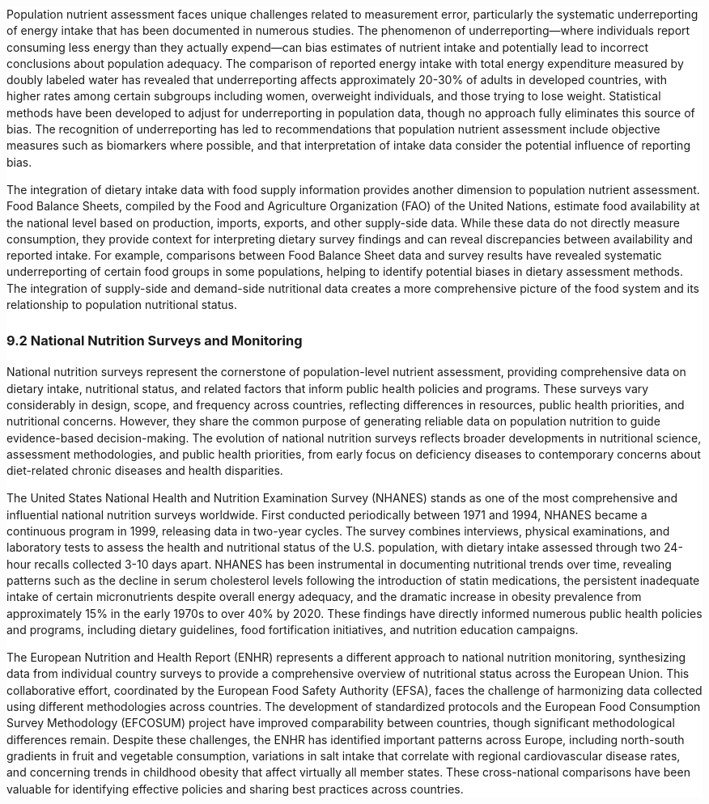 Population nutrient assessment faces unique challenges related to measurement error, particularly the systematic underreporting of energy intake that has been documented in numerous studies. The phenomenon of underreporting—where individuals report consuming less energy than they actually expend—can bias estimates of nutrient intake and potentially lead to incorrect conclusions about population adequacy. The comparison of reported energy intake with total energy expenditure measured by doubly labeled water has revealed that underreporting affects approximately 20-30% of adults in developed countries, with higher rates among certain subgroups including women, overweight individuals, and those trying to lose weight. Statistical methods have been developed to adjust for underreporting in population data, though no approach fully eliminates this source of bias. The recognition of underreporting has led to recommendations that population nutrient assessment include objective measures such as biomarkers where possible, and that interpretation of intake data consider the potential influence of reporting bias.

The integration of dietary intake data with food supply information provides another dimension to population nutrient assessment. Food Balance Sheets, compiled by the Food and Agriculture Organization (FAO) of the United Nations, estimate food availability at the national level based on production, imports, exports, and other supply-side data. While these data do not directly measure consumption, they provide context for interpreting dietary survey findings and can reveal discrepancies between availability and reported intake. For example, comparisons between Food Balance Sheet data and survey results have revealed systematic underreporting of certain food groups in some populations, helping to identify potential biases in dietary assessment methods. The integration of supply-side and demand-side nutritional data creates a more comprehensive picture of the food system and its relationship to population nutritional status.

### 9.2 National Nutrition Surveys and Monitoring

National nutrition surveys represent the cornerstone of population-level nutrient assessment, providing comprehensive data on dietary intake, nutritional status, and related factors that inform public health policies and programs. These surveys vary considerably in design, scope, and frequency across countries, reflecting differences in resources, public health priorities, and nutritional concerns. However, they share the common purpose of generating reliable data on population nutrition to guide evidence-based decision-making. The evolution of national nutrition surveys reflects broader developments in nutritional science, assessment methodologies, and public health priorities, from early focus on deficiency diseases to contemporary concerns about diet-related chronic diseases and health disparities.

The United States National Health and Nutrition Examination Survey (NHANES) stands as one of the most comprehensive and influential national nutrition surveys worldwide. First conducted periodically between 1971 and 1994, NHANES became a continuous program in 1999, releasing data in two-year cycles. The survey combines interviews, physical examinations, and laboratory tests to assess the health and nutritional status of the U.S. population, with dietary intake assessed through two 24-hour recalls collected 3-10 days apart. NHANES has been instrumental in documenting nutritional trends over time, revealing patterns such as the decline in serum cholesterol levels following the introduction of statin medications, the persistent inadequate intake of certain micronutrients despite overall energy adequacy, and the dramatic increase in obesity prevalence from approximately 15% in the early 1970s to over 40% by 2020. These findings have directly informed numerous public health policies and programs, including dietary guidelines, food fortification initiatives, and nutrition education campaigns.

The European Nutrition and Health Report (ENHR) represents a different approach to national nutrition monitoring, synthesizing data from individual country surveys to provide a comprehensive overview of nutritional status across the European Union. This collaborative effort, coordinated by the European Food Safety Authority (EFSA), faces the challenge of harmonizing data collected using different methodologies across countries. The development of standardized protocols and the European Food Consumption Survey Methodology (EFCOSUM) project have improved comparability between countries, though significant methodological differences remain. Despite these challenges, the ENHR has identified important patterns across Europe, including north-south gradients in fruit and vegetable consumption, variations in salt intake that correlate with regional cardiovascular disease rates, and concerning trends in childhood obesity that affect virtually all member states. These cross-national comparisons have been valuable for identifying effective policies and sharing best practices across countries.
